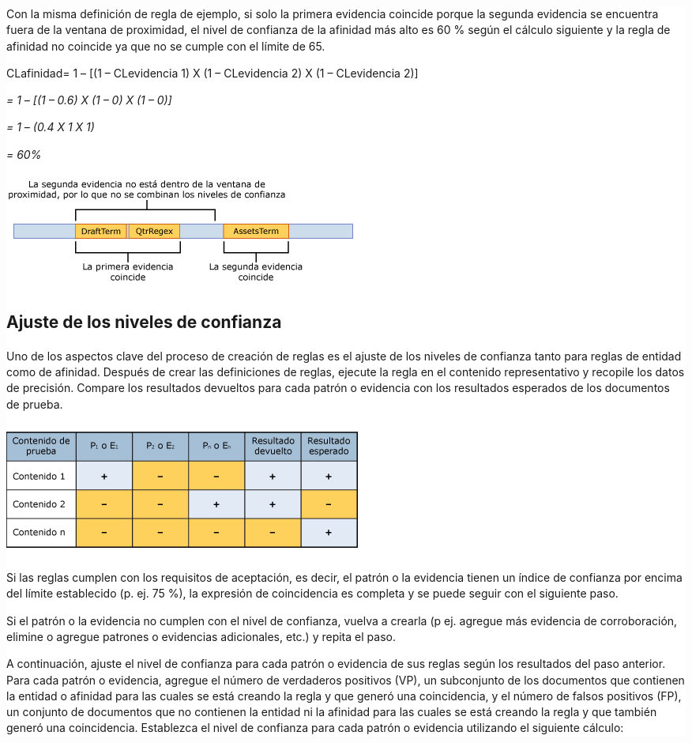 Con la misma definición de regla de ejemplo, si solo la primera evidencia coincide porque la segunda evidencia se encuentra fuera de la ventana de proximidad, el nivel de confianza de la afinidad más alto es 60 % según el cálculo siguiente y la regla de afinidad no coincide ya que no se cumple con el límite de 65.

CLafinidad= 1 – \[(1 – CLevidencia 1) X (1 – CLevidencia 2) X (1 – CLevidencia 2)\]

*= 1 – \[(1 – 0.6) X (1 – 0) X (1 – 0)\]*

*= 1 – (0.4 X 1 X 1)*

*= 60%*

![Ejemplo de coincidencia de regla de afinidad con nivel de confianza bajo](images/JJ674704.077095b1-6eb0-40df-b254-f33437725720(EXCHG.150).gif "Ejemplo de coincidencia de regla de afinidad con nivel de confianza bajo")

## Ajuste de los niveles de confianza

Uno de los aspectos clave del proceso de creación de reglas es el ajuste de los niveles de confianza tanto para reglas de entidad como de afinidad. Después de crear las definiciones de reglas, ejecute la regla en el contenido representativo y recopile los datos de precisión. Compare los resultados devueltos para cada patrón o evidencia con los resultados esperados de los documentos de prueba.

![Tabla de comparación de pruebas de coincidencia de regla](images/JJ674704.25a7d9a1-d02f-447e-a88b-8e78bdc0413a(EXCHG.150).gif "Tabla de comparación de pruebas de coincidencia de regla")

Si las reglas cumplen con los requisitos de aceptación, es decir, el patrón o la evidencia tienen un índice de confianza por encima del límite establecido (p. ej. 75 %), la expresión de coincidencia es completa y se puede seguir con el siguiente paso.

Si el patrón o la evidencia no cumplen con el nivel de confianza, vuelva a crearla (p ej. agregue más evidencia de corroboración, elimine o agregue patrones o evidencias adicionales, etc.) y repita el paso.

A continuación, ajuste el nivel de confianza para cada patrón o evidencia de sus reglas según los resultados del paso anterior. Para cada patrón o evidencia, agregue el número de verdaderos positivos (VP), un subconjunto de los documentos que contienen la entidad o afinidad para las cuales se está creando la regla y que generó una coincidencia, y el número de falsos positivos (FP), un conjunto de documentos que no contienen la entidad ni la afinidad para las cuales se está creando la regla y que también generó una coincidencia. Establezca el nivel de confianza para cada patrón o evidencia utilizando el siguiente cálculo:
